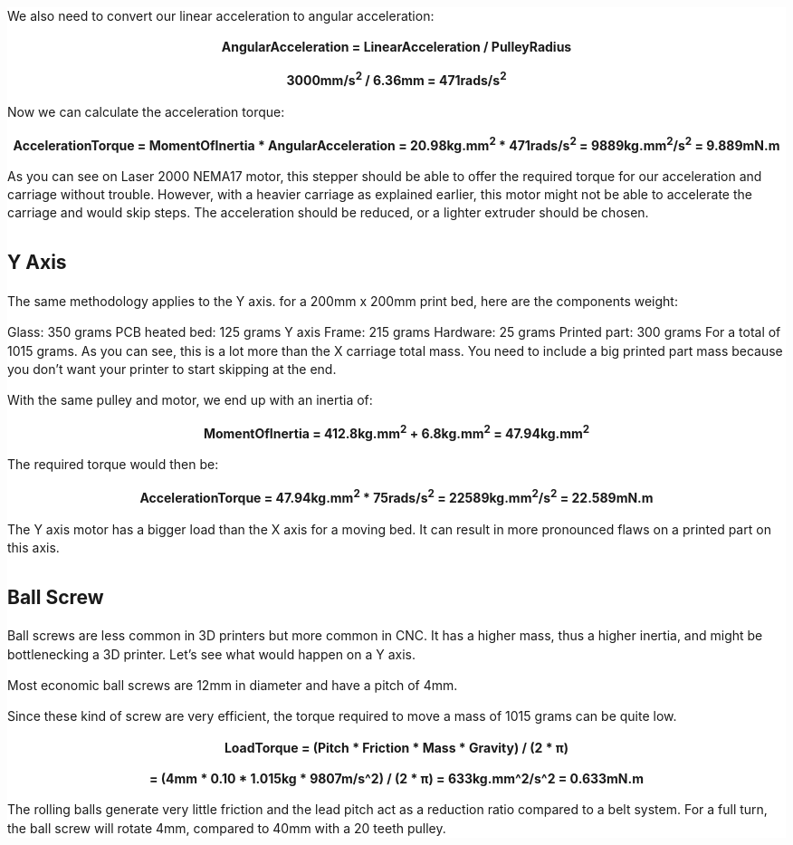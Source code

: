 We also need to convert our linear acceleration to angular acceleration:

**<center>AngularAcceleration = LinearAcceleration / PulleyRadius</center>**

**<center>3000mm/s<sup>2</sup> / 6.36mm = 471rads/s<sup>2</sup></center>**

Now we can calculate the acceleration torque:

**<center>AccelerationTorque = MomentOfInertia * AngularAcceleration = 20.98kg.mm<sup>2</sup> * 471rads/s<sup>2</sup> = 9889kg.mm<sup>2</sup>/s<sup>2</sup> = 9.889mN.m</center>**

As you can see on Laser 2000 NEMA17 motor, this stepper should be able to offer the required torque for our acceleration and carriage without trouble. However, with a heavier carriage as explained earlier, this motor might not be able to accelerate the carriage and would skip steps. The acceleration should be reduced, or a lighter extruder should be chosen.

## Y Axis
The same methodology applies to the Y axis. for a 200mm x 200mm print bed, here are the components weight:

Glass: 350 grams
PCB heated bed: 125 grams
Y axis Frame: 215 grams
Hardware: 25 grams
Printed part: 300 grams
For a total of 1015 grams. As you can see, this is a lot more than the X carriage total mass. You need to include a big printed part mass because you don’t want your printer to start skipping at the end.

With the same pulley and motor, we end up with an inertia of:

**<center>MomentOfInertia = 412.8kg.mm<sup>2</sup> + 6.8kg.mm<sup>2</sup> = 47.94kg.mm<sup>2</sup></center>**

The required torque would then be:

<b><center>AccelerationTorque = 47.94kg.mm<sup>2</sup> * 75rads/s<sup>2</sup> = 22589kg.mm<sup>2</sup>/s<sup>2</sup> = 22.589mN.m</center></b>

The Y axis motor has a bigger load than the X axis for a moving bed. It can result in more pronounced flaws on a printed part on this axis.

## Ball Screw
Ball screws are less common in 3D printers but more common in CNC. It has a higher mass, thus a higher inertia, and might be bottlenecking a 3D printer. Let’s see what would happen on a Y axis.

Most economic ball screws are 12mm in diameter and have a pitch of 4mm.

Since these kind of screw are very efficient, the torque required to move a mass of 1015 grams can be quite low.

**<center>LoadTorque = (Pitch * Friction * Mass * Gravity) / (2 * π)</center>**

**<center>= (4mm * 0.10 * 1.015kg * 9807m/s^2) / (2 * π) = 633kg.mm^2/s^2 = 0.633mN.m</center>**

The rolling balls generate very little friction and the lead pitch act as a reduction ratio compared to a belt system. For a full turn, the ball screw will rotate 4mm, compared to 40mm with a 20 teeth pulley.
